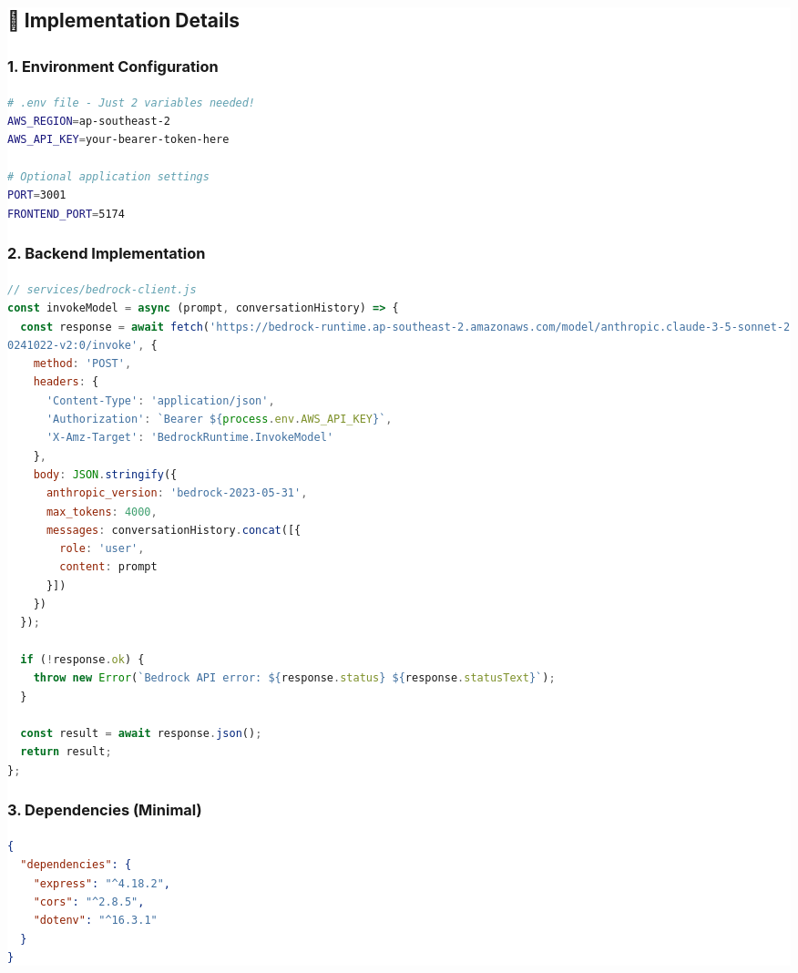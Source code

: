 
## 🔧 Implementation Details

### 1. Environment Configuration
```bash
# .env file - Just 2 variables needed!
AWS_REGION=ap-southeast-2
AWS_API_KEY=your-bearer-token-here

# Optional application settings
PORT=3001
FRONTEND_PORT=5174
```

### 2. Backend Implementation
```javascript
// services/bedrock-client.js
const invokeModel = async (prompt, conversationHistory) => {
  const response = await fetch('https://bedrock-runtime.ap-southeast-2.amazonaws.com/model/anthropic.claude-3-5-sonnet-20241022-v2:0/invoke', {
    method: 'POST',
    headers: {
      'Content-Type': 'application/json',
      'Authorization': `Bearer ${process.env.AWS_API_KEY}`,
      'X-Amz-Target': 'BedrockRuntime.InvokeModel'
    },
    body: JSON.stringify({
      anthropic_version: 'bedrock-2023-05-31',
      max_tokens: 4000,
      messages: conversationHistory.concat([{
        role: 'user',
        content: prompt
      }])
    })
  });

  if (!response.ok) {
    throw new Error(`Bedrock API error: ${response.status} ${response.statusText}`);
  }

  const result = await response.json();
  return result;
};
```

### 3. Dependencies (Minimal)
```json
{
  "dependencies": {
    "express": "^4.18.2",
    "cors": "^2.8.5",
    "dotenv": "^16.3.1"
  }
}
```
